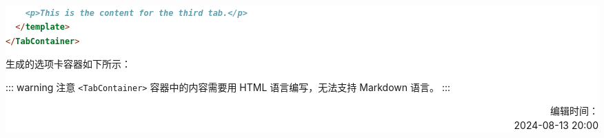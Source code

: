 ``` md
    <p>This is the content for the third tab.</p>
  </template>
</TabContainer>
```
生成的选项卡容器如下所示：
<TabContainer :tabs="[
  { name: 'tab1', label: 'Tab 1' },
  { name: 'tab2', label: 'Tab 2' },
  { name: 'tab3', label: 'Tab 3' }
]">
  <template v-slot:tab1>
    <h2>Content for Tab 1</h2>
    <p>This is the content for the first tab.</p>
  </template>
  <template v-slot:tab2>
    <h2>Content for Tab 2</h2>
    <p>This is the content for the second tab.</p>
  </template>
  <template v-slot:tab3>
    <h2>Content for Tab 3</h2>
    <p>This is the content for the third tab.</p>
  </template>
  <template v-slot:tab3>
    <h2>Content for Tab 3</h2>
    <p>This is the content for the third tab.</p>
  </template>
</TabContainer>

::: warning 注意
`<TabContainer>` 容器中的内容需要用 HTML 语言编写，无法支持 Markdown 语言。
:::

















<div style="text-align: right;">
    编辑时间：
    <div>2024-08-13 20:00</div>
</div>